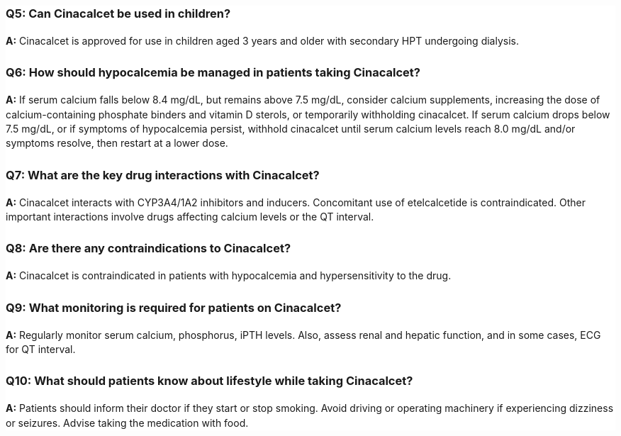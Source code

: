 ### Q5: Can Cinacalcet be used in children?

**A:** Cinacalcet is approved for use in children aged 3 years and older with secondary HPT undergoing dialysis.

### Q6:  How should hypocalcemia be managed in patients taking Cinacalcet?

**A:** If serum calcium falls below 8.4 mg/dL, but remains above 7.5 mg/dL, consider calcium supplements, increasing the dose of calcium-containing phosphate binders and vitamin D sterols, or temporarily withholding cinacalcet. If serum calcium drops below 7.5 mg/dL, or if symptoms of hypocalcemia persist, withhold cinacalcet until serum calcium levels reach 8.0 mg/dL and/or symptoms resolve, then restart at a lower dose.

### Q7: What are the key drug interactions with Cinacalcet?

**A:** Cinacalcet interacts with CYP3A4/1A2 inhibitors and inducers.  Concomitant use of etelcalcetide is contraindicated. Other important interactions involve drugs affecting calcium levels or the QT interval.

### Q8:  Are there any contraindications to Cinacalcet?

**A:** Cinacalcet is contraindicated in patients with hypocalcemia and hypersensitivity to the drug.

### Q9: What monitoring is required for patients on Cinacalcet?

**A:** Regularly monitor serum calcium, phosphorus, iPTH levels. Also, assess renal and hepatic function, and in some cases, ECG for QT interval.


### Q10: What should patients know about lifestyle while taking Cinacalcet?

**A:** Patients should inform their doctor if they start or stop smoking.  Avoid driving or operating machinery if experiencing dizziness or seizures. Advise taking the medication with food.
